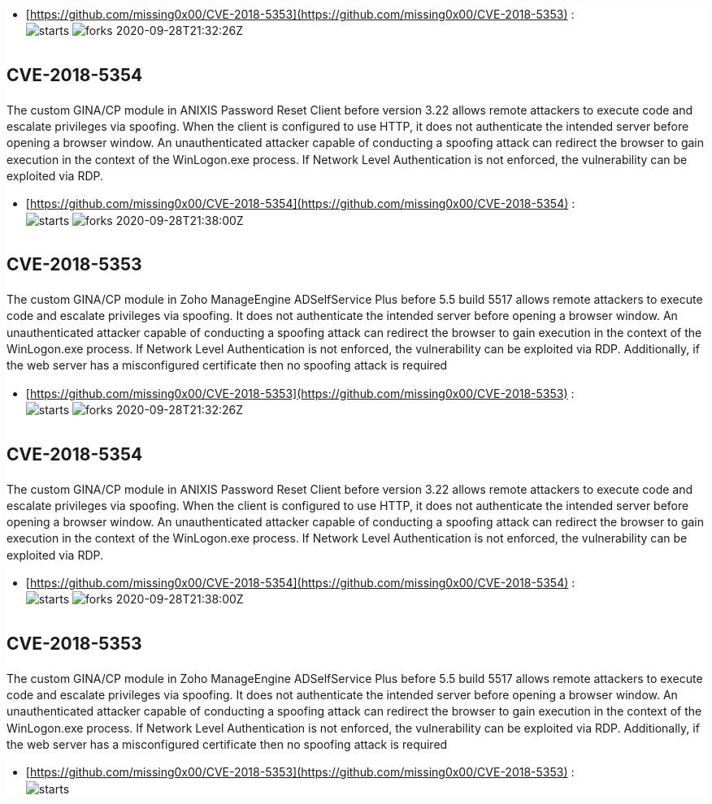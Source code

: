- [https://github.com/missing0x00/CVE-2018-5353](https://github.com/missing0x00/CVE-2018-5353) :  
![starts](https://img.shields.io/github/stars/missing0x00/CVE-2018-5353.svg) 
![forks](https://img.shields.io/github/forks/missing0x00/CVE-2018-5353.svg) 
2020-09-28T21:32:26Z

## CVE-2018-5354
 The custom GINA/CP module in ANIXIS Password Reset Client before version 3.22 allows remote attackers to execute code and escalate privileges via spoofing. When the client is configured to use HTTP, it does not authenticate the intended server before opening a browser window. An unauthenticated attacker capable of conducting a spoofing attack can redirect the browser to gain execution in the context of the WinLogon.exe process. If Network Level Authentication is not enforced, the vulnerability can be exploited via RDP.

- [https://github.com/missing0x00/CVE-2018-5354](https://github.com/missing0x00/CVE-2018-5354) :  
![starts](https://img.shields.io/github/stars/missing0x00/CVE-2018-5354.svg) 
![forks](https://img.shields.io/github/forks/missing0x00/CVE-2018-5354.svg) 
2020-09-28T21:38:00Z

## CVE-2018-5353
 The custom GINA/CP module in Zoho ManageEngine ADSelfService Plus before 5.5 build 5517 allows remote attackers to execute code and escalate privileges via spoofing. It does not authenticate the intended server before opening a browser window. An unauthenticated attacker capable of conducting a spoofing attack can redirect the browser to gain execution in the context of the WinLogon.exe process. If Network Level Authentication is not enforced, the vulnerability can be exploited via RDP. Additionally, if the web server has a misconfigured certificate then no spoofing attack is required

- [https://github.com/missing0x00/CVE-2018-5353](https://github.com/missing0x00/CVE-2018-5353) :  
![starts](https://img.shields.io/github/stars/missing0x00/CVE-2018-5353.svg) 
![forks](https://img.shields.io/github/forks/missing0x00/CVE-2018-5353.svg) 
2020-09-28T21:32:26Z

## CVE-2018-5354
 The custom GINA/CP module in ANIXIS Password Reset Client before version 3.22 allows remote attackers to execute code and escalate privileges via spoofing. When the client is configured to use HTTP, it does not authenticate the intended server before opening a browser window. An unauthenticated attacker capable of conducting a spoofing attack can redirect the browser to gain execution in the context of the WinLogon.exe process. If Network Level Authentication is not enforced, the vulnerability can be exploited via RDP.

- [https://github.com/missing0x00/CVE-2018-5354](https://github.com/missing0x00/CVE-2018-5354) :  
![starts](https://img.shields.io/github/stars/missing0x00/CVE-2018-5354.svg) 
![forks](https://img.shields.io/github/forks/missing0x00/CVE-2018-5354.svg) 
2020-09-28T21:38:00Z

## CVE-2018-5353
 The custom GINA/CP module in Zoho ManageEngine ADSelfService Plus before 5.5 build 5517 allows remote attackers to execute code and escalate privileges via spoofing. It does not authenticate the intended server before opening a browser window. An unauthenticated attacker capable of conducting a spoofing attack can redirect the browser to gain execution in the context of the WinLogon.exe process. If Network Level Authentication is not enforced, the vulnerability can be exploited via RDP. Additionally, if the web server has a misconfigured certificate then no spoofing attack is required

- [https://github.com/missing0x00/CVE-2018-5353](https://github.com/missing0x00/CVE-2018-5353) :  
![starts](https://img.shields.io/github/stars/missing0x00/CVE-2018-5353.svg) 
